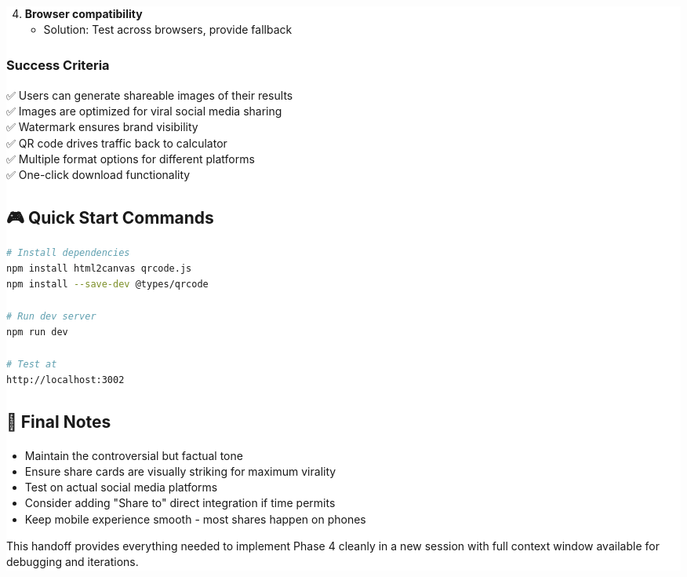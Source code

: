 4. **Browser compatibility**
   - Solution: Test across browsers, provide fallback

### Success Criteria

✅ Users can generate shareable images of their results  
✅ Images are optimized for viral social media sharing  
✅ Watermark ensures brand visibility  
✅ QR code drives traffic back to calculator  
✅ Multiple format options for different platforms  
✅ One-click download functionality  

## 🎮 Quick Start Commands

```bash
# Install dependencies
npm install html2canvas qrcode.js
npm install --save-dev @types/qrcode

# Run dev server
npm run dev

# Test at
http://localhost:3002
```

## 📝 Final Notes

- Maintain the controversial but factual tone
- Ensure share cards are visually striking for maximum virality
- Test on actual social media platforms
- Consider adding "Share to" direct integration if time permits
- Keep mobile experience smooth - most shares happen on phones

This handoff provides everything needed to implement Phase 4 cleanly in a new session with full context window available for debugging and iterations.
